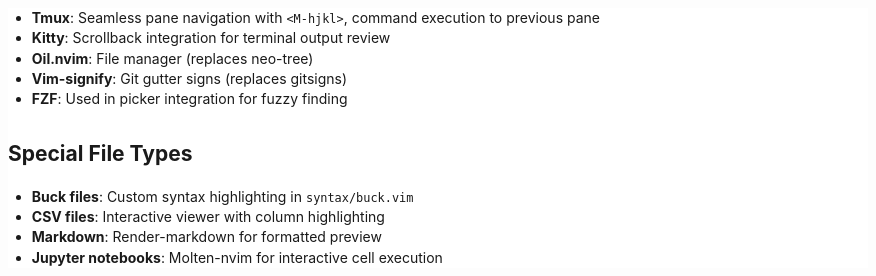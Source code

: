 - **Tmux**: Seamless pane navigation with `<M-hjkl>`, command execution to previous pane
- **Kitty**: Scrollback integration for terminal output review
- **Oil.nvim**: File manager (replaces neo-tree)
- **Vim-signify**: Git gutter signs (replaces gitsigns)
- **FZF**: Used in picker integration for fuzzy finding

## Special File Types

- **Buck files**: Custom syntax highlighting in `syntax/buck.vim`
- **CSV files**: Interactive viewer with column highlighting
- **Markdown**: Render-markdown for formatted preview
- **Jupyter notebooks**: Molten-nvim for interactive cell execution
